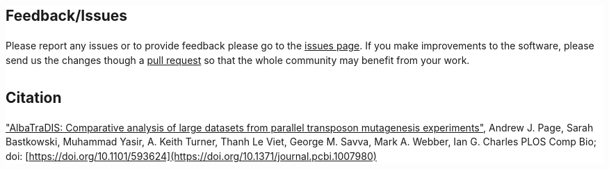 ## Feedback/Issues
Please report any issues or to provide feedback please go to the [issues page](https://github.com/quadram-institute-bioscience/albatradis/issues). If you make improvements to the software, please send us the changes though a [pull request](https://github.com/quadram-institute-bioscience/albatradis/pulls) so that the whole community may benefit from your work.

## Citation
["AlbaTraDIS: Comparative analysis of large datasets from parallel transposon mutagenesis experiments"](https://doi.org/10.1101/593624), Andrew J. Page, Sarah Bastkowski, Muhammad Yasir, A. Keith Turner, Thanh Le Viet, George M. Savva, Mark A. Webber, Ian G. Charles
PLOS Comp Bio; doi: [https://doi.org/10.1101/593624](https://doi.org/10.1371/journal.pcbi.1007980)



